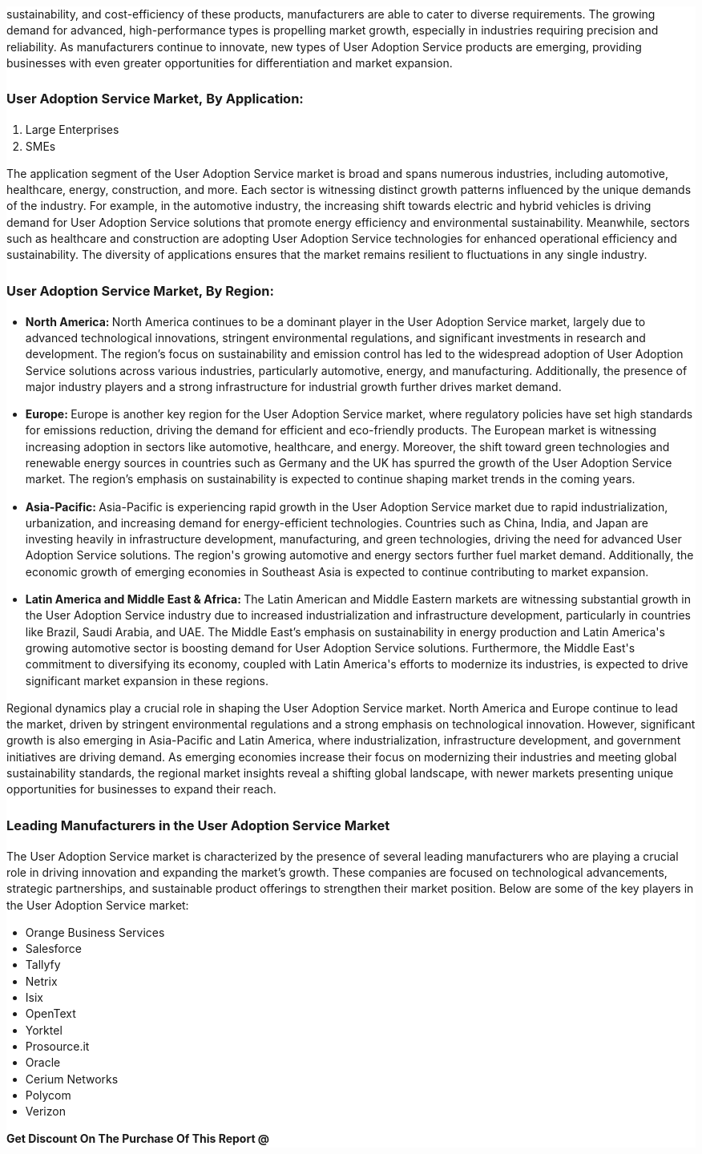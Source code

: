 sustainability, and cost-efficiency of these products, manufacturers are able to cater to diverse requirements. The growing demand for advanced, high-performance types is propelling market growth, especially in industries requiring precision and reliability. As manufacturers continue to innovate, new types of User Adoption Service products are emerging, providing businesses with even greater opportunities for differentiation and market expansion.</p><h3>User Adoption Service Market,&nbsp;By Application:</h3><ol><li>Large Enterprises<li> SMEs</li></ol><p>The application segment of the User Adoption Service market is broad and spans numerous industries, including automotive, healthcare, energy, construction, and more. Each sector is witnessing distinct growth patterns influenced by the unique demands of the industry. For example, in the automotive industry, the increasing shift towards electric and hybrid vehicles is driving demand for User Adoption Service solutions that promote energy efficiency and environmental sustainability. Meanwhile, sectors such as healthcare and construction are adopting User Adoption Service technologies for enhanced operational efficiency and sustainability. The diversity of applications ensures that the market remains resilient to fluctuations in any single industry.</p><h3>User Adoption Service Market, By Region:</h3><ul><li><p><strong>North America:&nbsp;</strong>North America continues to be a dominant player in the User Adoption Service market, largely due to advanced technological innovations, stringent environmental regulations, and significant investments in research and development. The region&rsquo;s focus on sustainability and emission control has led to the widespread adoption of User Adoption Service solutions across various industries, particularly automotive, energy, and manufacturing. Additionally, the presence of major industry players and a strong infrastructure for industrial growth further drives market demand.</p></li><li><p><strong><strong>Europe:&nbsp;</strong></strong>Europe is another key region for the User Adoption Service market, where regulatory policies have set high standards for emissions reduction, driving the demand for efficient and eco-friendly products. The European market is witnessing increasing adoption in sectors like automotive, healthcare, and energy. Moreover, the shift toward green technologies and renewable energy sources in countries such as Germany and the UK has spurred the growth of the User Adoption Service market. The region&rsquo;s emphasis on sustainability is expected to continue shaping market trends in the coming years.</p></li><li><p><strong><strong>Asia-Pacific:&nbsp;</strong></strong>Asia-Pacific is experiencing rapid growth in the User Adoption Service market due to rapid industrialization, urbanization, and increasing demand for energy-efficient technologies. Countries such as China, India, and Japan are investing heavily in infrastructure development, manufacturing, and green technologies, driving the need for advanced User Adoption Service solutions. The region's growing automotive and energy sectors further fuel market demand. Additionally, the economic growth of emerging economies in Southeast Asia is expected to continue contributing to market expansion.</p></li><li><p><strong><strong>Latin America and Middle East &amp; Africa:&nbsp;</strong></strong>The Latin American and Middle Eastern markets are witnessing substantial growth in the User Adoption Service industry due to increased industrialization and infrastructure development, particularly in countries like Brazil, Saudi Arabia, and UAE. The Middle East&rsquo;s emphasis on sustainability in energy production and Latin America's growing automotive sector is boosting demand for User Adoption Service solutions. Furthermore, the Middle East's commitment to diversifying its economy, coupled with Latin America's efforts to modernize its industries, is expected to drive significant market expansion in these regions.</p></li></ul><p>Regional dynamics play a crucial role in shaping the User Adoption Service market. North America and Europe continue to lead the market, driven by stringent environmental regulations and a strong emphasis on technological innovation. However, significant growth is also emerging in Asia-Pacific and Latin America, where industrialization, infrastructure development, and government initiatives are driving demand. As emerging economies increase their focus on modernizing their industries and meeting global sustainability standards, the regional market insights reveal a shifting global landscape, with newer markets presenting unique opportunities for businesses to expand their reach.</p><h3><strong>Leading Manufacturers in the User Adoption Service Market</strong></h3><p>The User Adoption Service market is characterized by the presence of several leading manufacturers who are playing a crucial role in driving innovation and expanding the market&rsquo;s growth. These companies are focused on technological advancements, strategic partnerships, and sustainable product offerings to strengthen their market position. Below are some of the key players in the User Adoption Service market:</p></div><div class="article-main__content" data-test-id="publishing-text-block"><ul><li><span class="">Orange Business Services<li> Salesforce<li> Tallyfy<li> Netrix<li> Isix<li> OpenText<li> Yorktel<li> Prosource.it<li> Oracle<li> Cerium Networks<li> Polycom<li> Verizon</span></li></ul></div><div class="article-main__content" data-test-id="publishing-text-block"><p><span class="font-[700]"><strong>Get Discount On The Purchase Of This Report @</strong>
